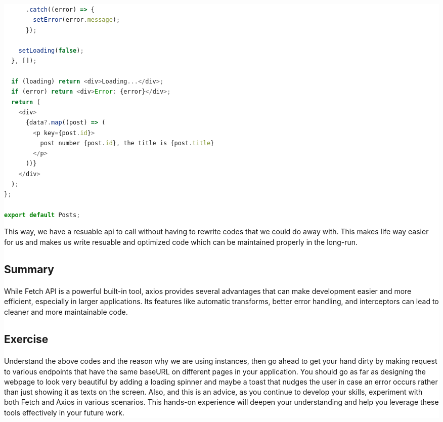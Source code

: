 ```javascript
      .catch((error) => {
        setError(error.message);
      });

    setLoading(false);
  }, []);

  if (loading) return <div>Loading...</div>;
  if (error) return <div>Error: {error}</div>;
  return (
    <div>
      {data?.map((post) => (
        <p key={post.id}>
          post number {post.id}, the title is {post.title}
        </p>
      ))}
    </div>
  );
};

export default Posts;
```

This way, we have a resuable api to call without having to rewrite codes that we could do away with. This makes life way easier for us and makes us write resuable and optimized code which can be maintained properly in the long-run.

## Summary

While Fetch API is a powerful built-in tool, axios provides several advantages that can make development easier and more efficient, especially in larger applications. Its features like automatic transforms, better error handling, and interceptors can lead to cleaner and more maintainable code.

## Exercise

Understand the above codes and the reason why we are using instances, then go ahead to get your hand dirty by making request to various endpoints that have the same baseURL on different pages in your application. You should go as far as designing the webpage to look very beautiful by adding a loading spinner and maybe a toast that nudges the user in case an error occurs rather than just showing it as texts on the screen.
Also, and this is an advice, as you continue to develop your skills, experiment with both Fetch and Axios in various scenarios. This hands-on experience will deepen your understanding and help you leverage these tools effectively in your future work.
